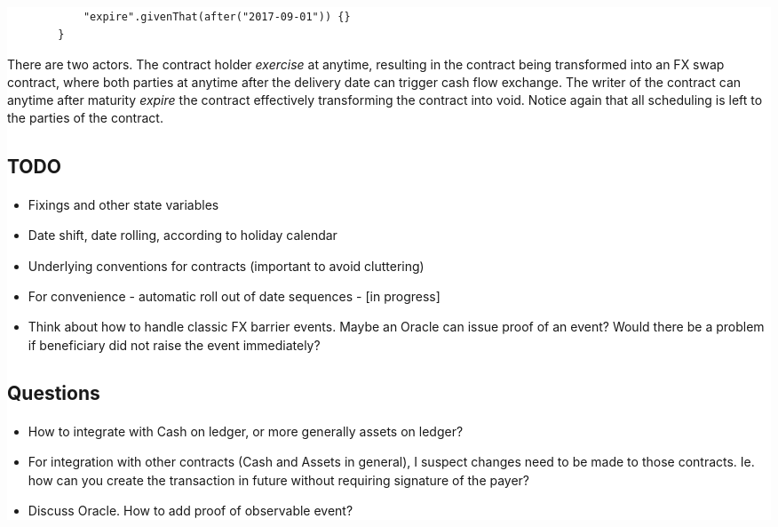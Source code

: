 ```
            "expire".givenThat(after("2017-09-01")) {}
        }
```

There are two actors. The contract holder _exercise_ at anytime, resulting in the contract being transformed into an FX swap contract, where both parties at anytime after the delivery date can trigger cash flow exchange. The writer of the contract can anytime after maturity _expire_ the contract effectively transforming the contract into void. Notice again that all scheduling is left to the parties of the contract.

## TODO

- Fixings and other state variables

- Date shift, date rolling, according to holiday calendar

- Underlying conventions for contracts (important to avoid cluttering)

- For convenience - automatic roll out of date sequences - [in progress]

- Think about how to handle classic FX barrier events. Maybe an Oracle can issue proof of an event? Would there be a problem if beneficiary did not raise the event immediately?

## Questions

- How to integrate with Cash on ledger, or more generally assets on ledger?

- For integration with other contracts (Cash and Assets in general), I suspect changes need to be made to those contracts. Ie. how can you create the transaction in future without requiring signature of the payer?

- Discuss Oracle. How to add proof of observable event?

